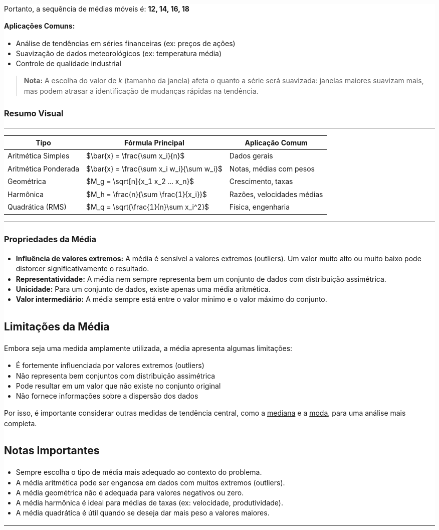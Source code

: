 Portanto, a sequência de médias móveis é: **12, 14, 16, 18**

**Aplicações Comuns:**
- Análise de tendências em séries financeiras (ex: preços de ações)
- Suavização de dados meteorológicos (ex: temperatura média)
- Controle de qualidade industrial

> **Nota:** A escolha do valor de $k$ (tamanho da janela) afeta o quanto a série será suavizada: janelas maiores suavizam mais, mas podem atrasar a identificação de mudanças rápidas na tendência.

### Resumo Visual

---

| Tipo                | Fórmula Principal                                      | Aplicação Comum                      |
|---------------------|-------------------------------------------------------|--------------------------------------|
| Aritmética Simples  | $\bar{x} = \frac{\sum x_i}{n}$                        | Dados gerais                         |
| Aritmética Ponderada| $\bar{x} = \frac{\sum x_i w_i}{\sum w_i}$             | Notas, médias com pesos              |
| Geométrica          | $M_g = \sqrt[n]{x_1 x_2 ... x_n}$                     | Crescimento, taxas                   |
| Harmônica           | $M_h = \frac{n}{\sum \frac{1}{x_i}}$                 | Razões, velocidades médias           |
| Quadrática (RMS)    | $M_q = \sqrt{\frac{1}{n}\sum x_i^2}$                 | Física, engenharia                   |

---

### Propriedades da Média

* **Influência de valores extremos:** A média é sensível a valores extremos (outliers). Um valor muito alto ou muito baixo pode distorcer significativamente o resultado.
* **Representatividade:** A média nem sempre representa bem um conjunto de dados com distribuição assimétrica.
* **Unicidade:** Para um conjunto de dados, existe apenas uma média aritmética.
* **Valor intermediário:** A média sempre está entre o valor mínimo e o valor máximo do conjunto.

## Limitações da Média

Embora seja uma medida amplamente utilizada, a média apresenta algumas limitações:

* É fortemente influenciada por valores extremos (outliers)
* Não representa bem conjuntos com distribuição assimétrica
* Pode resultar em um valor que não existe no conjunto original
* Não fornece informações sobre a dispersão dos dados

Por isso, é importante considerar outras medidas de tendência central, como a [mediana](mediana.html) e a [moda](moda.html), para uma análise mais completa.

## Notas Importantes

- Sempre escolha o tipo de média mais adequado ao contexto do problema.
- A média aritmética pode ser enganosa em dados com muitos extremos (outliers).
- A média geométrica não é adequada para valores negativos ou zero.
- A média harmônica é ideal para médias de taxas (ex: velocidade, produtividade).
- A média quadrática é útil quando se deseja dar mais peso a valores maiores.

---